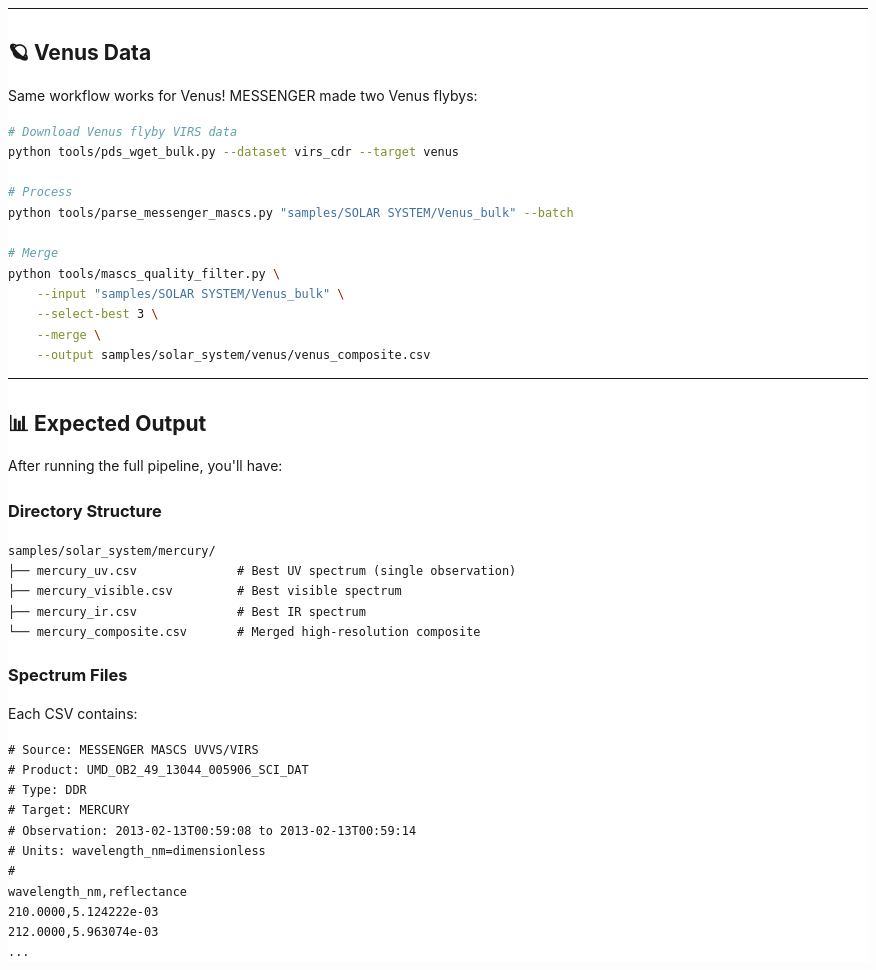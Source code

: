 ```bash
```

---

## 🪐 Venus Data

Same workflow works for Venus! MESSENGER made two Venus flybys:

```bash
# Download Venus flyby VIRS data
python tools/pds_wget_bulk.py --dataset virs_cdr --target venus

# Process
python tools/parse_messenger_mascs.py "samples/SOLAR SYSTEM/Venus_bulk" --batch

# Merge
python tools/mascs_quality_filter.py \
    --input "samples/SOLAR SYSTEM/Venus_bulk" \
    --select-best 3 \
    --merge \
    --output samples/solar_system/venus/venus_composite.csv
```

---

## 📊 Expected Output

After running the full pipeline, you'll have:

### Directory Structure
```
samples/solar_system/mercury/
├── mercury_uv.csv              # Best UV spectrum (single observation)
├── mercury_visible.csv         # Best visible spectrum
├── mercury_ir.csv              # Best IR spectrum
└── mercury_composite.csv       # Merged high-resolution composite
```

### Spectrum Files

Each CSV contains:
```csv
# Source: MESSENGER MASCS UVVS/VIRS
# Product: UMD_OB2_49_13044_005906_SCI_DAT
# Type: DDR
# Target: MERCURY
# Observation: 2013-02-13T00:59:08 to 2013-02-13T00:59:14
# Units: wavelength_nm=dimensionless
#
wavelength_nm,reflectance
210.0000,5.124222e-03
212.0000,5.963074e-03
...
```
